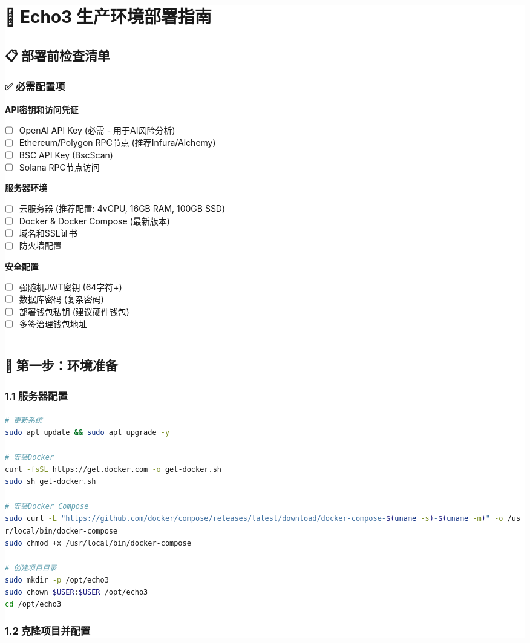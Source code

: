 # 🚀 Echo3 生产环境部署指南

## 📋 部署前检查清单

### ✅ 必需配置项

**API密钥和访问凭证**
- [ ] OpenAI API Key (必需 - 用于AI风险分析)
- [ ] Ethereum/Polygon RPC节点 (推荐Infura/Alchemy)
- [ ] BSC API Key (BscScan)
- [ ] Solana RPC节点访问

**服务器环境**
- [ ] 云服务器 (推荐配置: 4vCPU, 16GB RAM, 100GB SSD)
- [ ] Docker & Docker Compose (最新版本)
- [ ] 域名和SSL证书
- [ ] 防火墙配置

**安全配置**
- [ ] 强随机JWT密钥 (64字符+)
- [ ] 数据库密码 (复杂密码)
- [ ] 部署钱包私钥 (建议硬件钱包)
- [ ] 多签治理钱包地址

---

## 🔧 第一步：环境准备

### 1.1 服务器配置

```bash
# 更新系统
sudo apt update && sudo apt upgrade -y

# 安装Docker
curl -fsSL https://get.docker.com -o get-docker.sh
sudo sh get-docker.sh

# 安装Docker Compose
sudo curl -L "https://github.com/docker/compose/releases/latest/download/docker-compose-$(uname -s)-$(uname -m)" -o /usr/local/bin/docker-compose
sudo chmod +x /usr/local/bin/docker-compose

# 创建项目目录
sudo mkdir -p /opt/echo3
sudo chown $USER:$USER /opt/echo3
cd /opt/echo3
```

### 1.2 克隆项目并配置
